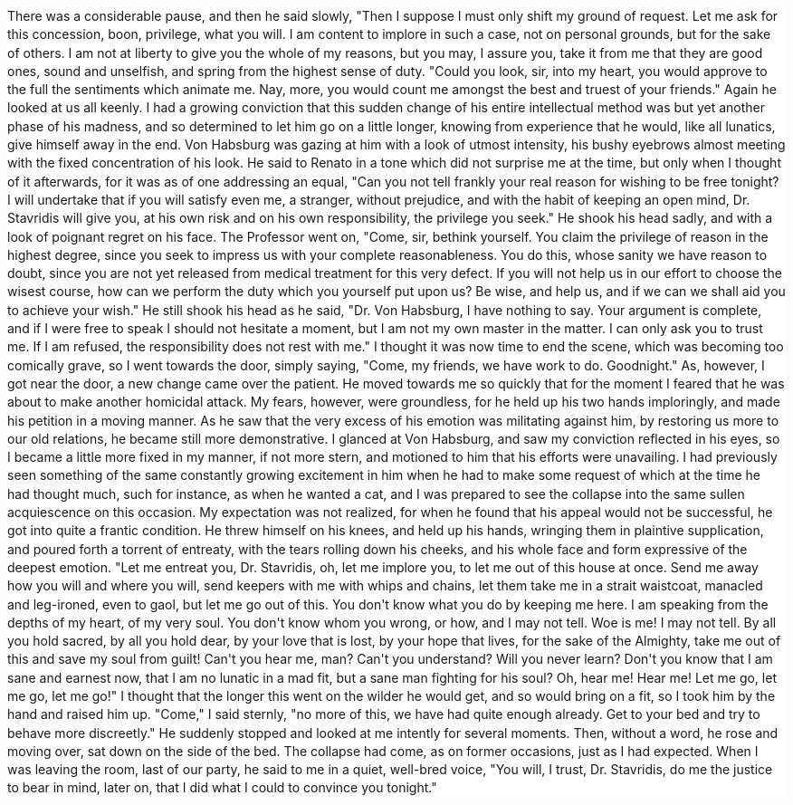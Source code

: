 There was a considerable pause, and then he said slowly, "Then I suppose I must only shift my ground of request. Let me ask for this concession, boon, privilege, what you will. I am content to implore in such a case, not on personal grounds, but for the sake of others. I am not at liberty to give you the whole of my reasons, but you may, I assure you, take it from me that they are good ones, sound and unselfish, and spring from the highest sense of duty.
"Could you look, sir, into my heart, you would approve to the full the sentiments which animate me. Nay, more, you would count me amongst the best and truest of your friends."
Again he looked at us all keenly. I had a growing conviction that this sudden change of his entire intellectual method was but yet another phase of his madness, and so determined to let him go on a little longer, knowing from experience that he would, like all lunatics, give himself away in the end. Von Habsburg was gazing at him with a look of utmost intensity, his bushy eyebrows almost meeting with the fixed concentration of his look. He said to Renato in a tone which did not surprise me at the time, but only when I thought of it afterwards, for it was as of one addressing an equal, "Can you not tell frankly your real reason for wishing to be free tonight? I will undertake that if you will satisfy even me, a stranger, without prejudice, and with the habit of keeping an open mind, Dr. Stavridis will give you, at his own risk and on his own responsibility, the privilege you seek."
He shook his head sadly, and with a look of poignant regret on his face. The Professor went on, "Come, sir, bethink yourself. You claim the privilege of reason in the highest degree, since you seek to impress us with your complete reasonableness. You do this, whose sanity we have reason to doubt, since you are not yet released from medical treatment for this very defect. If you will not help us in our effort to choose the wisest course, how can we perform the duty which you yourself put upon us? Be wise, and help us, and if we can we shall aid you to achieve your wish."
He still shook his head as he said, "Dr. Von Habsburg, I have nothing to say. Your argument is complete, and if I were free to speak I should not hesitate a moment, but I am not my own master in the matter. I can only ask you to trust me. If I am refused, the responsibility does not rest with me."
I thought it was now time to end the scene, which was becoming too comically grave, so I went towards the door, simply saying, "Come, my friends, we have work to do. Goodnight."
As, however, I got near the door, a new change came over the patient. He moved towards me so quickly that for the moment I feared that he was about to make another homicidal attack. My fears, however, were groundless, for he held up his two hands imploringly, and made his petition in a moving manner. As he saw that the very excess of his emotion was militating against him, by restoring us more to our old relations, he became still more demonstrative. I glanced at Von Habsburg, and saw my conviction reflected in his eyes, so I became a little more fixed in my manner, if not more stern, and motioned to him that his efforts were unavailing. I had previously seen something of the same constantly growing excitement in him when he had to make some request of which at the time he had thought much, such for instance, as when he wanted a cat, and I was prepared to see the collapse into the same sullen acquiescence on this occasion.
My expectation was not realized, for when he found that his appeal would not be successful, he got into quite a frantic condition. He threw himself on his knees, and held up his hands, wringing them in plaintive supplication, and poured forth a torrent of entreaty, with the tears rolling down his cheeks, and his whole face and form expressive of the deepest emotion.
"Let me entreat you, Dr. Stavridis, oh, let me implore you, to let me out of this house at once. Send me away how you will and where you will, send keepers with me with whips and chains, let them take me in a strait waistcoat, manacled and leg-ironed, even to gaol, but let me go out of this. You don't know what you do by keeping me here. I am speaking from the depths of my heart, of my very soul. You don't know whom you wrong, or how, and I may not tell. Woe is me! I may not tell. By all you hold sacred, by all you hold dear, by your love that is lost, by your hope that lives, for the sake of the Almighty, take me out of this and save my soul from guilt! Can't you hear me, man? Can't you understand? Will you never learn? Don't you know that I am sane and earnest now, that I am no lunatic in a mad fit, but a sane man fighting for his soul? Oh, hear me! Hear me! Let me go, let me go, let me go!"
I thought that the longer this went on the wilder he would get, and so would bring on a fit, so I took him by the hand and raised him up.
"Come," I said sternly, "no more of this, we have had quite enough already. Get to your bed and try to behave more discreetly."
He suddenly stopped and looked at me intently for several moments. Then, without a word, he rose and moving over, sat down on the side of the bed. The collapse had come, as on former occasions, just as I had expected.
When I was leaving the room, last of our party, he said to me in a quiet, well-bred voice, "You will, I trust, Dr. Stavridis, do me the justice to bear in mind, later on, that I did what I could to convince you tonight."</blockquote>